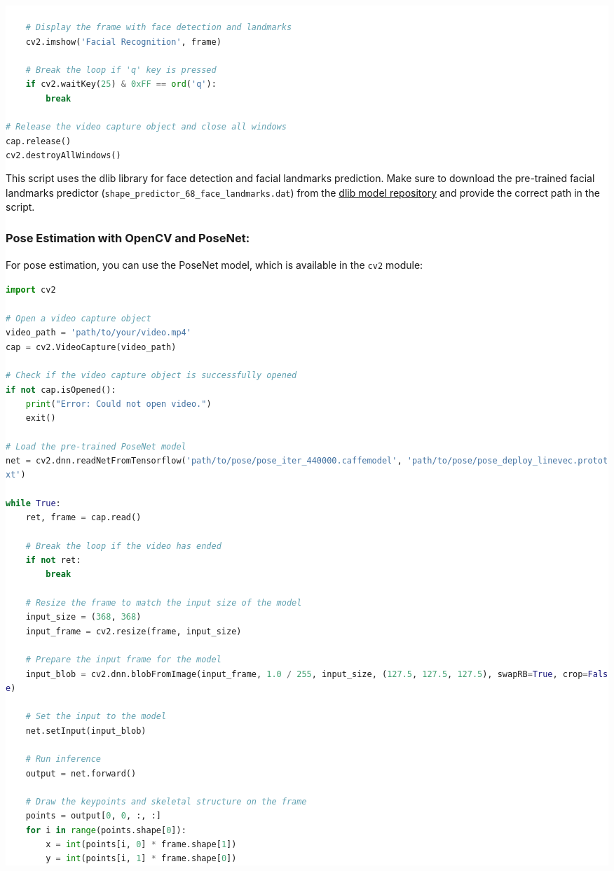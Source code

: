 ```python

    # Display the frame with face detection and landmarks
    cv2.imshow('Facial Recognition', frame)

    # Break the loop if 'q' key is pressed
    if cv2.waitKey(25) & 0xFF == ord('q'):
        break

# Release the video capture object and close all windows
cap.release()
cv2.destroyAllWindows()
```

This script uses the dlib library for face detection and facial landmarks prediction. Make sure to download the pre-trained facial landmarks predictor (`shape_predictor_68_face_landmarks.dat`) from the [dlib model repository](http://dlib.net/files/shape_predictor_68_face_landmarks.dat.bz2) and provide the correct path in the script.

### Pose Estimation with OpenCV and PoseNet:

For pose estimation, you can use the PoseNet model, which is available in the `cv2` module:

```python
import cv2

# Open a video capture object
video_path = 'path/to/your/video.mp4'
cap = cv2.VideoCapture(video_path)

# Check if the video capture object is successfully opened
if not cap.isOpened():
    print("Error: Could not open video.")
    exit()

# Load the pre-trained PoseNet model
net = cv2.dnn.readNetFromTensorflow('path/to/pose/pose_iter_440000.caffemodel', 'path/to/pose/pose_deploy_linevec.prototxt')

while True:
    ret, frame = cap.read()

    # Break the loop if the video has ended
    if not ret:
        break

    # Resize the frame to match the input size of the model
    input_size = (368, 368)
    input_frame = cv2.resize(frame, input_size)

    # Prepare the input frame for the model
    input_blob = cv2.dnn.blobFromImage(input_frame, 1.0 / 255, input_size, (127.5, 127.5, 127.5), swapRB=True, crop=False)

    # Set the input to the model
    net.setInput(input_blob)

    # Run inference
    output = net.forward()

    # Draw the keypoints and skeletal structure on the frame
    points = output[0, 0, :, :]
    for i in range(points.shape[0]):
        x = int(points[i, 0] * frame.shape[1])
        y = int(points[i, 1] * frame.shape[0])
```